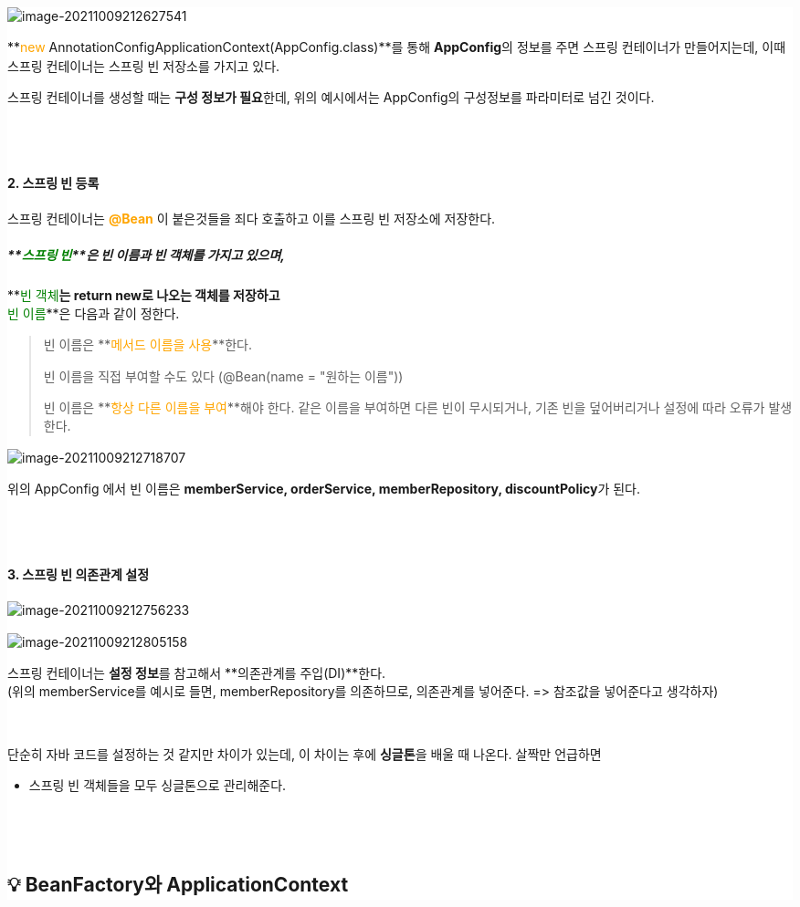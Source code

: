 ![image-20211009212627541](https://raw.githubusercontent.com/ShinDongHun1/image_repo/main/img/image-20211009212627541.png)

 **<span style="color:orange">new </span>AnnotationConfigApplicationContext(AppConfig.class)**를 통해 **AppConfig**의 정보를 주면 스프링 컨테이너가 만들어지는데, 이때 스프링 컨테이너는 스프링 빈 저장소를 가지고 있다.

스프링 컨테이너를 생성할 때는 **구성 정보가 필요**한데, 위의 예시에서는 AppConfig의 구성정보를 파라미터로 넘긴 것이다.

<br/>

<br/>

#### 2. 스프링 빈 등록

스프링 컨테이너는 <span style="color:orange">**@Bean**</span> 이 붙은것들을 죄다 호출하고 이를 스프링 빈 저장소에 저장한다.

##### **<span style="color:green">스프링 빈</span>**은 **빈 이름**과 **빈 객체**를 가지고 있으며,

**<span style="color:green">빈 객체</span>**는 return new로 나오는 객체를 저장하고<br/>**<span style="color:green">빈 이름</span>**은 다음과 같이 정한다.

> 빈 이름은 **<span style="color:orange">메서드 이름을 사용</span>**한다.
>
> 빈 이름을 직접 부여할 수도 있다 (@Bean(name = "원하는 이름"))
>
> 빈 이름은 **<span style="color:orange">항상 다른 이름을 부여</span>**해야 한다. 같은 이름을 부여하면 다른 빈이 무시되거나, 기존 빈을 덮어버리거나 설정에 따라 오류가 발생한다.

![image-20211009212718707](https://raw.githubusercontent.com/ShinDongHun1/image_repo/main/img/image-20211009212718707.png)

위의 AppConfig 에서 빈 이름은 **memberService, orderService, memberRepository, discountPolicy**가 된다.

<br/>

<br/>

#### 3. 스프링 빈 의존관계 설정

![image-20211009212756233](https://raw.githubusercontent.com/ShinDongHun1/image_repo/main/img/image-20211009212756233.png)

![image-20211009212805158](https://raw.githubusercontent.com/ShinDongHun1/image_repo/main/img/image-20211009212805158.png)

스프링 컨테이너는 **설정 정보**를 참고해서 **의존관계를 주입(DI)**한다. <br/>(위의 memberService를 예시로 들면, memberRepository를 의존하므로, 의존관계를 넣어준다. => 참조값을 넣어준다고 생각하자)

<br/>

단순히 자바 코드를 설정하는 것 같지만 차이가 있는데, 이 차이는 후에 **싱글톤**을 배울 때 나온다. 살짝만 언급하면

- 스프링 빈 객체들을 모두 싱글톤으로 관리해준다.

<br/>

<br/>

## 💡 BeanFactory와 ApplicationContext
